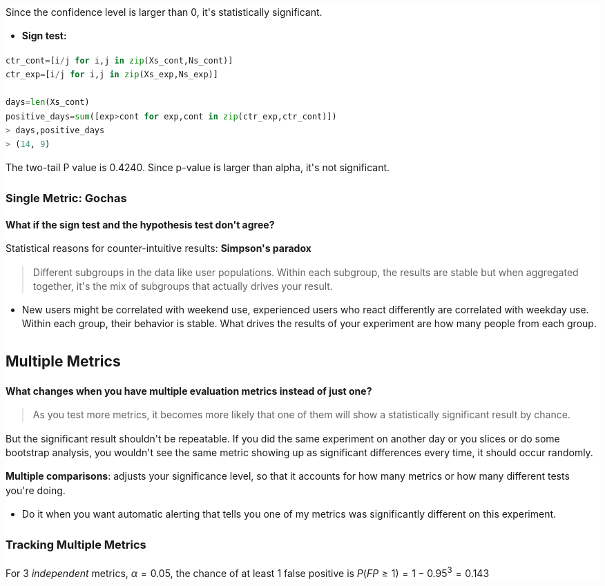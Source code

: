 Since the confidence level is larger than 0, it's statistically significant.



- **Sign test:**

```python
ctr_cont=[i/j for i,j in zip(Xs_cont,Ns_cont)]
ctr_exp=[i/j for i,j in zip(Xs_exp,Ns_exp)]

days=len(Xs_cont)
positive_days=sum([exp>cont for exp,cont in zip(ctr_exp,ctr_cont)])
> days,positive_days
> (14, 9)
```

The two-tail P value is $0.4240$. Since p-value is larger than alpha, it's not  significant.



### Single Metric: Gochas

**What if the sign test and the hypothesis test don't agree?**

Statistical reasons for counter-intuitive results: **Simpson's paradox**

> Different subgroups in the data like user populations. Within each subgroup, the results are stable but when aggregated together, it's the mix of subgroups that actually drives your result.

- New users might be correlated with weekend use, experienced users who react differently are correlated with weekday use. Within each group, their behavior is stable. What drives the results of your experiment are how many people from each group.



## Multiple Metrics

**What changes when you have multiple evaluation metrics instead of just one?**

> As you test more metrics, it becomes more likely that one of them will show a statistically significant result by chance. 

But the significant result shouldn't be repeatable. If you did the same experiment on another day or you slices or do some bootstrap analysis, you
wouldn't see the same metric showing up as significant differences every time, it should occur randomly.

**Multiple comparisons**: adjusts your significance level, so that it accounts for how many metrics or how many different tests you're doing.

- Do it when you want automatic alerting that tells you one of my metrics was significantly different on this experiment.



### Tracking Multiple Metrics

For 3 *independent* metrics, $\alpha=0.05$, the chance of at least 1 false positive is $P(FP≥1)=1-0.95^3=0.143$
